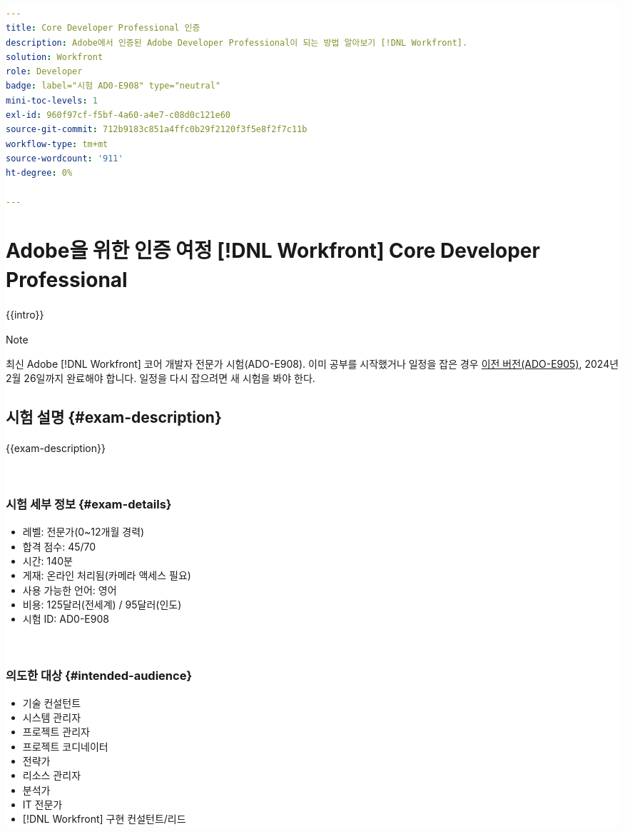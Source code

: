 ```yaml
---
title: Core Developer Professional 인증
description: Adobe에서 인증된 Adobe Developer Professional이 되는 방법 알아보기 [!DNL Workfront].
solution: Workfront
role: Developer
badge: label="시험 AD0-E908" type="neutral"
mini-toc-levels: 1
exl-id: 960f97cf-f5bf-4a60-a4e7-c08d0c121e60
source-git-commit: 712b9183c851a4ffc0b29f2120f3f5e8f2f7c11b
workflow-type: tm+mt
source-wordcount: '911'
ht-degree: 0%

---
```


# Adobe을 위한 인증 여정 [!DNL Workfront] Core Developer Professional

{{intro}}

>[!NOTE]
>
>최신 Adobe [!DNL Workfront] 코어 개발자 전문가 시험(ADO-E908). 이미 공부를 시작했거나 일정을 잡은 경우 [이전 버전(ADO-E905)](aw-core-p-developer.md), 2024년 2월 26일까지 완료해야 합니다. 일정을 다시 잡으려면 새 시험을 봐야 한다.

## 시험 설명 {#exam-description}

{{exam-description}}

<br>

### 시험 세부 정보 {#exam-details}

* 레벨: 전문가(0~12개월 경력)
* 합격 점수: 45/70
* 시간: 140분
* 게재: 온라인 처리됨(카메라 액세스 필요)
* 사용 가능한 언어: 영어
* 비용: 125달러(전세계) / 95달러(인도)
* 시험 ID: AD0-E908

<br>

### 의도한 대상 {#intended-audience}

* 기술 컨설턴트
* 시스템 관리자
* 프로젝트 관리자
* 프로젝트 코디네이터
* 전략가
* 리소스 관리자
* 분석가
* IT 전문가
* [!DNL Workfront] 구현 컨설턴트/리드
